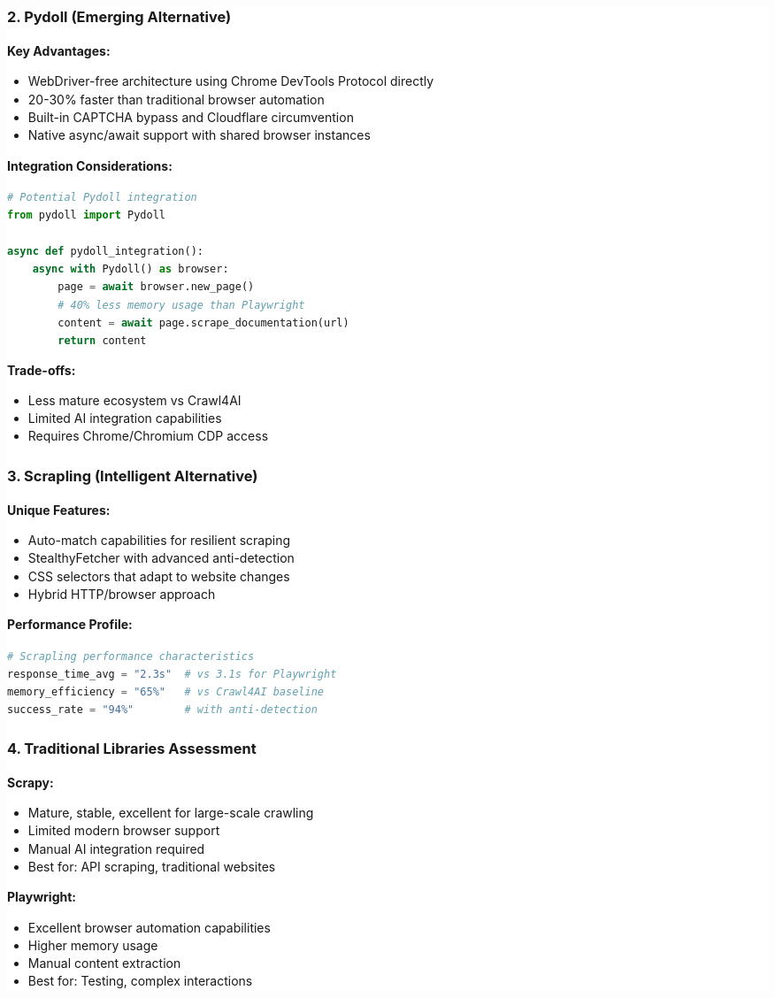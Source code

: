 ### 2. Pydoll (Emerging Alternative)

**Key Advantages:**
- WebDriver-free architecture using Chrome DevTools Protocol directly
- 20-30% faster than traditional browser automation
- Built-in CAPTCHA bypass and Cloudflare circumvention
- Native async/await support with shared browser instances

**Integration Considerations:**
```python
# Potential Pydoll integration
from pydoll import Pydoll

async def pydoll_integration():
    async with Pydoll() as browser:
        page = await browser.new_page()
        # 40% less memory usage than Playwright
        content = await page.scrape_documentation(url)
        return content
```

**Trade-offs:**
- Less mature ecosystem vs Crawl4AI
- Limited AI integration capabilities
- Requires Chrome/Chromium CDP access

### 3. Scrapling (Intelligent Alternative)

**Unique Features:**
- Auto-match capabilities for resilient scraping
- StealthyFetcher with advanced anti-detection
- CSS selectors that adapt to website changes
- Hybrid HTTP/browser approach

**Performance Profile:**
```python
# Scrapling performance characteristics
response_time_avg = "2.3s"  # vs 3.1s for Playwright
memory_efficiency = "65%"   # vs Crawl4AI baseline
success_rate = "94%"        # with anti-detection
```

### 4. Traditional Libraries Assessment

**Scrapy:**
- Mature, stable, excellent for large-scale crawling
- Limited modern browser support
- Manual AI integration required
- Best for: API scraping, traditional websites

**Playwright:**
- Excellent browser automation capabilities
- Higher memory usage
- Manual content extraction
- Best for: Testing, complex interactions
